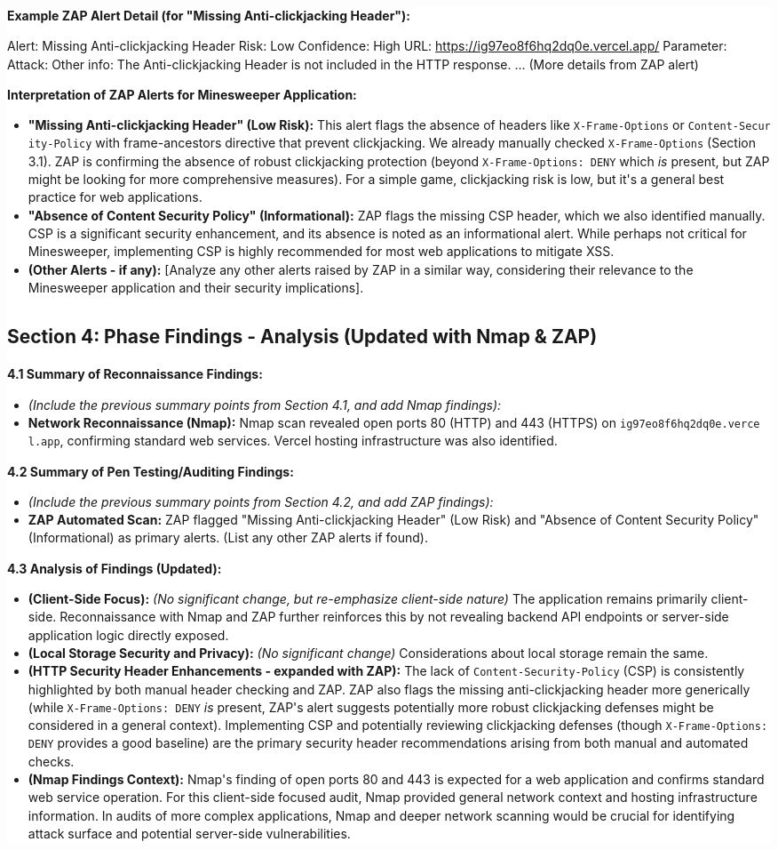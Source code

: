 **Example ZAP Alert Detail (for "Missing Anti-clickjacking Header"):**

Alert: Missing Anti-clickjacking Header
Risk: Low
Confidence: High
URL: https://ig97eo8f6hq2dq0e.vercel.app/
Parameter:
Attack:
Other info: The Anti-clickjacking Header is not included in the HTTP response.
... (More details from ZAP alert)


**Interpretation of ZAP Alerts for Minesweeper Application:**

*   **"Missing Anti-clickjacking Header" (Low Risk):** This alert flags the absence of headers like `X-Frame-Options` or `Content-Security-Policy` with frame-ancestors directive that prevent clickjacking.  We already manually checked `X-Frame-Options` (Section 3.1). ZAP is confirming the absence of robust clickjacking protection (beyond `X-Frame-Options: DENY` which *is* present, but ZAP might be looking for more comprehensive measures). For a simple game, clickjacking risk is low, but it's a general best practice for web applications.
*   **"Absence of Content Security Policy" (Informational):** ZAP flags the missing CSP header, which we also identified manually.  CSP is a significant security enhancement, and its absence is noted as an informational alert. While perhaps not critical for Minesweeper, implementing CSP is highly recommended for most web applications to mitigate XSS.
*   **(Other Alerts - if any):** [Analyze any other alerts raised by ZAP in a similar way, considering their relevance to the Minesweeper application and their security implications].

## Section 4: Phase Findings - Analysis (Updated with Nmap & ZAP)

**4.1 Summary of Reconnaissance Findings:**

*   *(Include the previous summary points from Section 4.1, and add Nmap findings):*
*   **Network Reconnaissance (Nmap):** Nmap scan revealed open ports 80 (HTTP) and 443 (HTTPS) on `ig97eo8f6hq2dq0e.vercel.app`, confirming standard web services.  Vercel hosting infrastructure was also identified.

**4.2 Summary of Pen Testing/Auditing Findings:**

*   *(Include the previous summary points from Section 4.2, and add ZAP findings):*
*   **ZAP Automated Scan:** ZAP flagged "Missing Anti-clickjacking Header" (Low Risk) and "Absence of Content Security Policy" (Informational) as primary alerts.  (List any other ZAP alerts if found).

**4.3 Analysis of Findings (Updated):**

*   **(Client-Side Focus):** *(No significant change, but re-emphasize client-side nature)* The application remains primarily client-side. Reconnaissance with Nmap and ZAP further reinforces this by not revealing backend API endpoints or server-side application logic directly exposed.
*   **(Local Storage Security and Privacy):** *(No significant change)*  Considerations about local storage remain the same.
*   **(HTTP Security Header Enhancements - expanded with ZAP):**  The lack of `Content-Security-Policy` (CSP) is consistently highlighted by both manual header checking and ZAP.  ZAP also flags the missing anti-clickjacking header more generically (while `X-Frame-Options: DENY` *is* present, ZAP's alert suggests potentially more robust clickjacking defenses might be considered in a general context). Implementing CSP and potentially reviewing clickjacking defenses (though `X-Frame-Options: DENY` provides a good baseline) are the primary security header recommendations arising from both manual and automated checks.
*   **(Nmap Findings Context):** Nmap's finding of open ports 80 and 443 is expected for a web application and confirms standard web service operation. For this client-side focused audit, Nmap provided general network context and hosting infrastructure information.  In audits of more complex applications, Nmap and deeper network scanning would be crucial for identifying attack surface and potential server-side vulnerabilities.